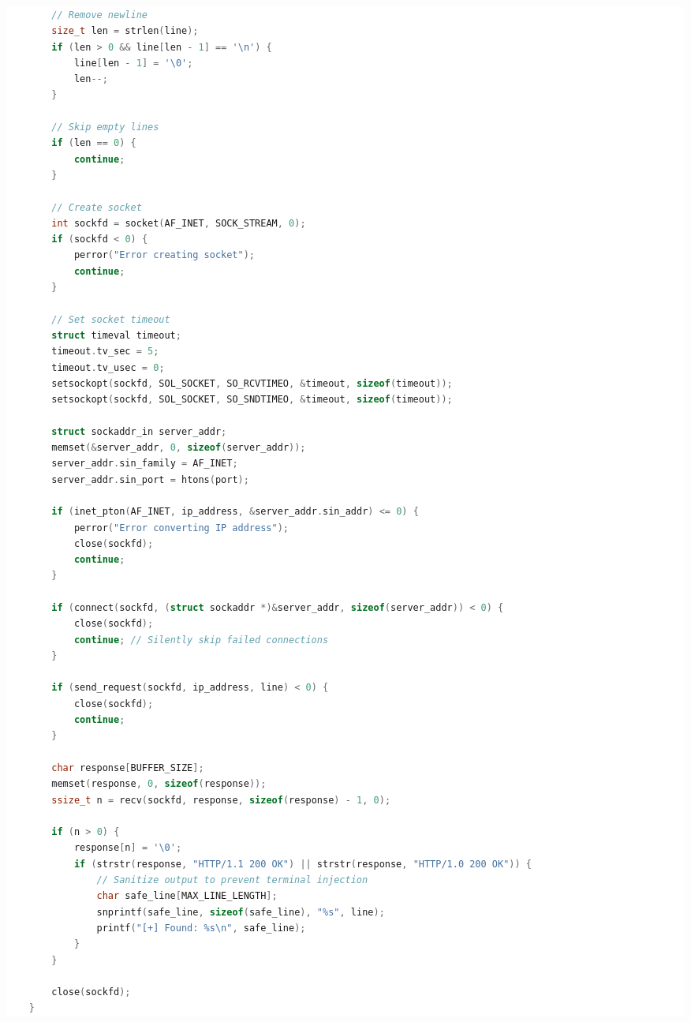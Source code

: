 ```c
        // Remove newline
        size_t len = strlen(line);
        if (len > 0 && line[len - 1] == '\n') {
            line[len - 1] = '\0';
            len--;
        }
        
        // Skip empty lines
        if (len == 0) {
            continue;
        }
        
        // Create socket
        int sockfd = socket(AF_INET, SOCK_STREAM, 0);
        if (sockfd < 0) {
            perror("Error creating socket");
            continue;
        }
        
        // Set socket timeout
        struct timeval timeout;
        timeout.tv_sec = 5;
        timeout.tv_usec = 0;
        setsockopt(sockfd, SOL_SOCKET, SO_RCVTIMEO, &timeout, sizeof(timeout));
        setsockopt(sockfd, SOL_SOCKET, SO_SNDTIMEO, &timeout, sizeof(timeout));
        
        struct sockaddr_in server_addr;
        memset(&server_addr, 0, sizeof(server_addr));
        server_addr.sin_family = AF_INET;
        server_addr.sin_port = htons(port);
        
        if (inet_pton(AF_INET, ip_address, &server_addr.sin_addr) <= 0) {
            perror("Error converting IP address");
            close(sockfd);
            continue;
        }
        
        if (connect(sockfd, (struct sockaddr *)&server_addr, sizeof(server_addr)) < 0) {
            close(sockfd);
            continue; // Silently skip failed connections
        }
        
        if (send_request(sockfd, ip_address, line) < 0) {
            close(sockfd);
            continue;
        }
        
        char response[BUFFER_SIZE];
        memset(response, 0, sizeof(response));
        ssize_t n = recv(sockfd, response, sizeof(response) - 1, 0);
        
        if (n > 0) {
            response[n] = '\0';
            if (strstr(response, "HTTP/1.1 200 OK") || strstr(response, "HTTP/1.0 200 OK")) {
                // Sanitize output to prevent terminal injection
                char safe_line[MAX_LINE_LENGTH];
                snprintf(safe_line, sizeof(safe_line), "%s", line);
                printf("[+] Found: %s\n", safe_line);
            }
        }
        
        close(sockfd);
    }
```